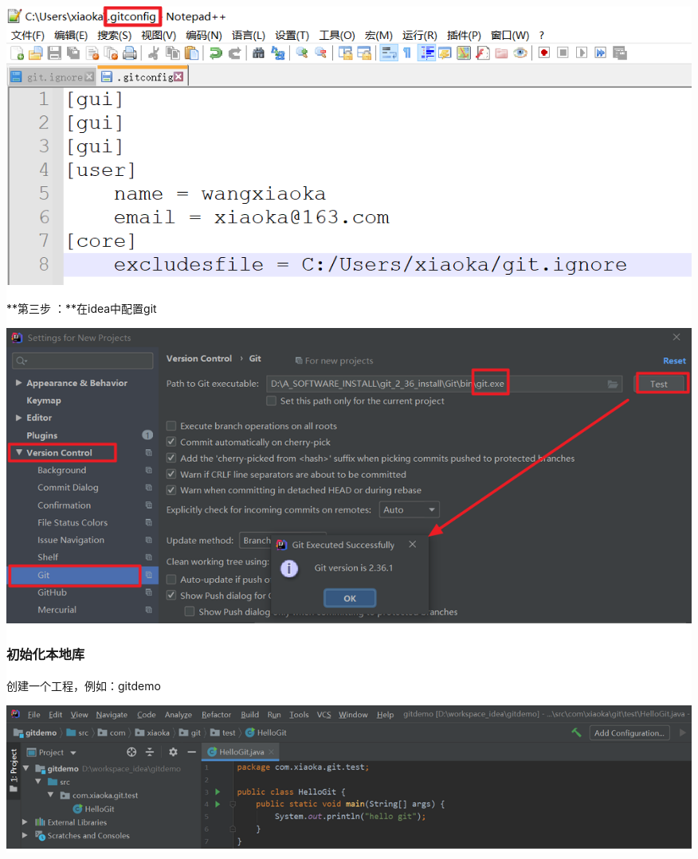 
![](A0001-GIT课件/A0085.png)



**第三步 ：**在idea中配置git

![](A0001-GIT课件/A0086.png)





### 初始化本地库

创建一个工程，例如：gitdemo

![](A0001-GIT课件/A0087.png)
